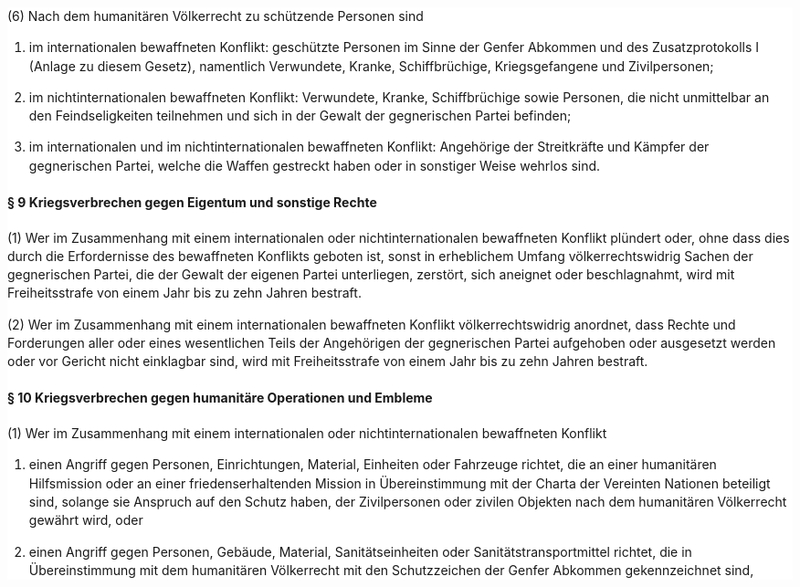 (6) Nach dem humanitären Völkerrecht zu schützende Personen sind

1.  im internationalen bewaffneten Konflikt: geschützte Personen im Sinne
    der Genfer Abkommen und des Zusatzprotokolls I (Anlage zu diesem
    Gesetz), namentlich Verwundete, Kranke, Schiffbrüchige,
    Kriegsgefangene und Zivilpersonen;


2.  im nichtinternationalen bewaffneten Konflikt: Verwundete, Kranke,
    Schiffbrüchige sowie Personen, die nicht unmittelbar an den
    Feindseligkeiten teilnehmen und sich in der Gewalt der gegnerischen
    Partei befinden;


3.  im internationalen und im nichtinternationalen bewaffneten Konflikt:
    Angehörige der Streitkräfte und Kämpfer der gegnerischen Partei,
    welche die Waffen gestreckt haben oder in sonstiger Weise wehrlos
    sind.





#### § 9 Kriegsverbrechen gegen Eigentum und sonstige Rechte

(1) Wer im Zusammenhang mit einem internationalen oder
nichtinternationalen bewaffneten Konflikt plündert oder, ohne dass
dies durch die Erfordernisse des bewaffneten Konflikts geboten ist,
sonst in erheblichem Umfang völkerrechtswidrig Sachen der gegnerischen
Partei, die der Gewalt der eigenen Partei unterliegen, zerstört, sich
aneignet oder beschlagnahmt, wird mit Freiheitsstrafe von einem Jahr
bis zu zehn Jahren bestraft.

(2) Wer im Zusammenhang mit einem internationalen bewaffneten Konflikt
völkerrechtswidrig anordnet, dass Rechte und Forderungen aller oder
eines wesentlichen Teils der Angehörigen der gegnerischen Partei
aufgehoben oder ausgesetzt werden oder vor Gericht nicht einklagbar
sind, wird mit Freiheitsstrafe von einem Jahr bis zu zehn Jahren
bestraft.


#### § 10 Kriegsverbrechen gegen humanitäre Operationen und Embleme

(1) Wer im Zusammenhang mit einem internationalen oder
nichtinternationalen bewaffneten Konflikt

1.  einen Angriff gegen Personen, Einrichtungen, Material, Einheiten oder
    Fahrzeuge richtet, die an einer humanitären Hilfsmission oder an einer
    friedenserhaltenden Mission in Übereinstimmung mit der Charta der
    Vereinten Nationen beteiligt sind, solange sie Anspruch auf den Schutz
    haben, der Zivilpersonen oder zivilen Objekten nach dem humanitären
    Völkerrecht gewährt wird, oder


2.  einen Angriff gegen Personen, Gebäude, Material, Sanitätseinheiten
    oder Sanitätstransportmittel richtet, die in Übereinstimmung mit dem
    humanitären Völkerrecht mit den Schutzzeichen der Genfer Abkommen
    gekennzeichnet sind,
